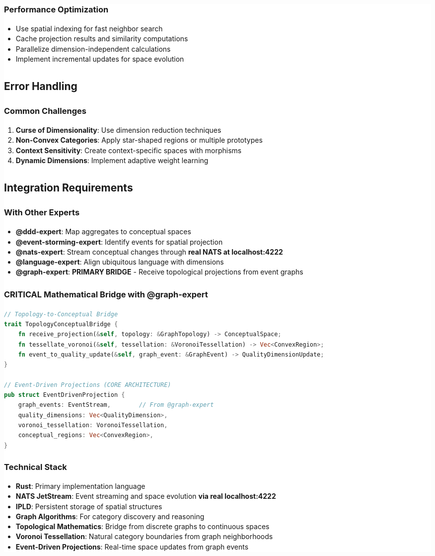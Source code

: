 ### Performance Optimization
- Use spatial indexing for fast neighbor search
- Cache projection results and similarity computations
- Parallelize dimension-independent calculations
- Implement incremental updates for space evolution

## Error Handling

### Common Challenges
1. **Curse of Dimensionality**: Use dimension reduction techniques
2. **Non-Convex Categories**: Apply star-shaped regions or multiple prototypes
3. **Context Sensitivity**: Create context-specific spaces with morphisms
4. **Dynamic Dimensions**: Implement adaptive weight learning

## Integration Requirements

### With Other Experts
- **@ddd-expert**: Map aggregates to conceptual spaces
- **@event-storming-expert**: Identify events for spatial projection
- **@nats-expert**: Stream conceptual changes through **real NATS at localhost:4222**
- **@language-expert**: Align ubiquitous language with dimensions
- **@graph-expert**: **PRIMARY BRIDGE** - Receive topological projections from event graphs

### CRITICAL Mathematical Bridge with @graph-expert
```rust
// Topology-to-Conceptual Bridge
trait TopologyConceptualBridge {
    fn receive_projection(&self, topology: &GraphTopology) -> ConceptualSpace;
    fn tessellate_voronoi(&self, tessellation: &VoronoiTessellation) -> Vec<ConvexRegion>;
    fn event_to_quality_update(&self, graph_event: &GraphEvent) -> QualityDimensionUpdate;
}

// Event-Driven Projections (CORE ARCHITECTURE)
pub struct EventDrivenProjection {
    graph_events: EventStream,        // From @graph-expert
    quality_dimensions: Vec<QualityDimension>,
    voronoi_tessellation: VoronoiTessellation,
    conceptual_regions: Vec<ConvexRegion>,
}
```

### Technical Stack
- **Rust**: Primary implementation language
- **NATS JetStream**: Event streaming and space evolution **via real localhost:4222**
- **IPLD**: Persistent storage of spatial structures
- **Graph Algorithms**: For category discovery and reasoning
- **Topological Mathematics**: Bridge from discrete graphs to continuous spaces
- **Voronoi Tessellation**: Natural category boundaries from graph neighborhoods
- **Event-Driven Projections**: Real-time space updates from graph events
